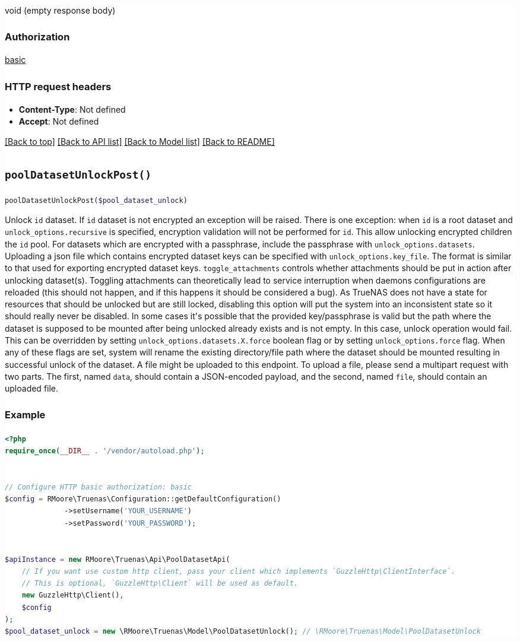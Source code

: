 void (empty response body)

### Authorization

[basic](../../README.md#basic)

### HTTP request headers

- **Content-Type**: Not defined
- **Accept**: Not defined

[[Back to top]](#) [[Back to API list]](../../README.md#endpoints)
[[Back to Model list]](../../README.md#models)
[[Back to README]](../../README.md)

## `poolDatasetUnlockPost()`

```php
poolDatasetUnlockPost($pool_dataset_unlock)
```



Unlock `id` dataset.  If `id` dataset is not encrypted an exception will be raised. There is one exception: when `id` is a root dataset and `unlock_options.recursive` is specified, encryption validation will not be performed for `id`. This allow unlocking encrypted children the `id` pool.  For datasets which are encrypted with a passphrase, include the passphrase with `unlock_options.datasets`.  Uploading a json file which contains encrypted dataset keys can be specified with `unlock_options.key_file`. The format is similar to that used for exporting encrypted dataset keys.  `toggle_attachments` controls whether attachments  should be put in action after unlocking dataset(s). Toggling attachments can theoretically lead to service interruption when daemons configurations are reloaded (this should not happen,  and if this happens it should be considered a bug). As TrueNAS does not have a state for resources that should be unlocked but are still locked, disabling this option will put the system into an inconsistent state so it should really never be disabled.  In some cases it's possible that the provided key/passphrase is valid but the path where the dataset is supposed to be mounted after being unlocked already exists and is not empty. In this case, unlock operation would fail. This can be overridden by setting `unlock_options.datasets.X.force` boolean flag or by setting `unlock_options.force` flag. When any of these flags are set, system will rename the existing directory/file path where the dataset should be mounted resulting in successful unlock of the dataset.  A file might be uploaded to this endpoint. To upload a file, please send a multipart request with two parts. The first, named `data`, should contain a JSON-encoded payload, and the second, named `file`, should contain an uploaded file.

### Example

```php
<?php
require_once(__DIR__ . '/vendor/autoload.php');


// Configure HTTP basic authorization: basic
$config = RMoore\Truenas\Configuration::getDefaultConfiguration()
              ->setUsername('YOUR_USERNAME')
              ->setPassword('YOUR_PASSWORD');


$apiInstance = new RMoore\Truenas\Api\PoolDatasetApi(
    // If you want use custom http client, pass your client which implements `GuzzleHttp\ClientInterface`.
    // This is optional, `GuzzleHttp\Client` will be used as default.
    new GuzzleHttp\Client(),
    $config
);
$pool_dataset_unlock = new \RMoore\Truenas\Model\PoolDatasetUnlock(); // \RMoore\Truenas\Model\PoolDatasetUnlock

```